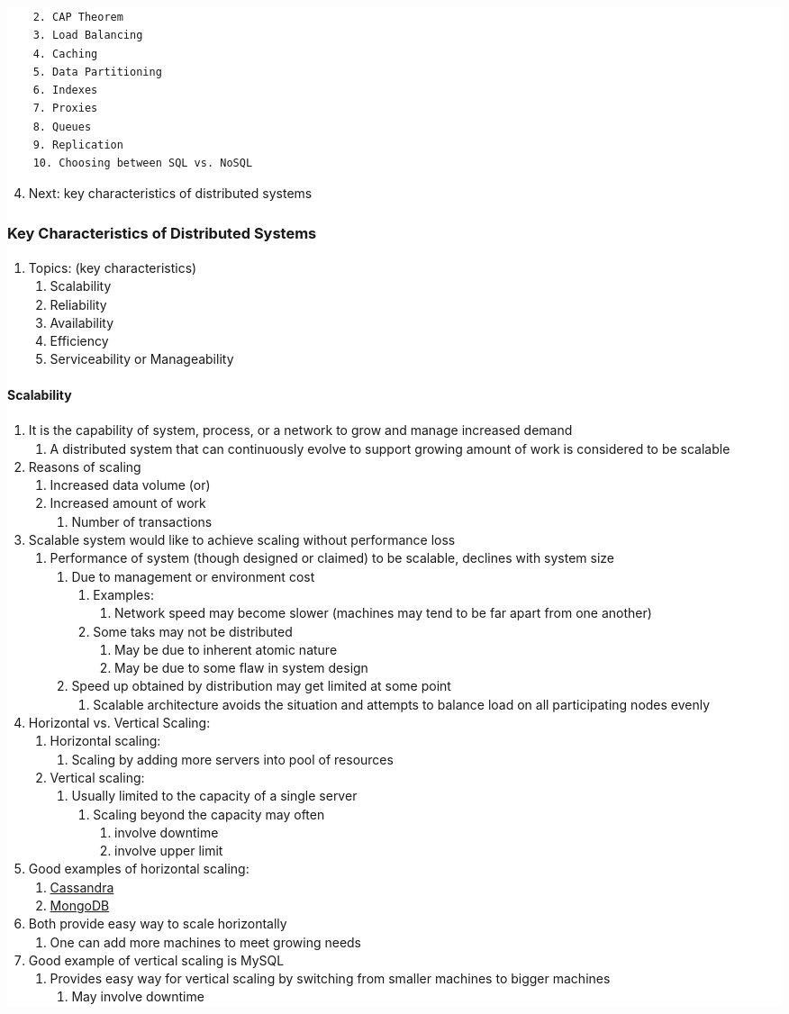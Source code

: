 		2. CAP Theorem
		3. Load Balancing
		4. Caching
		5. Data Partitioning
		6. Indexes
		7. Proxies
		8. Queues
		9. Replication
		10. Choosing between SQL vs. NoSQL
4. Next: key characteristics of distributed systems

### Key Characteristics of Distributed Systems ###
1. Topics: (key characteristics)
	1. Scalability
	2. Reliability
	3. Availability
	4. Efficiency
	5. Serviceability or Manageability

#### Scalability ####
1. It is the capability of system, process, or a network to grow and manage increased demand
	1. A distributed system that can continuously evolve to support growing amount of work is considered to be scalable
2. Reasons of scaling
	1. Increased data volume (or)
	2. Increased amount of work
		1. Number of transactions
3. Scalable system would like to achieve scaling without performance loss
	1. Performance of system (though designed or claimed) to be scalable, declines with system size
		1. Due to management or environment cost
			1. Examples:
				1. Network speed may become slower (machines may tend to be far apart from one another)
			2. Some taks may not be distributed
				1. May be due to inherent atomic nature
				2. May be due to some flaw in system design
		2. Speed up obtained by distribution may get limited at some point
			1. Scalable architecture avoids the situation and attempts to balance load on all participating nodes evenly
4. Horizontal vs. Vertical Scaling:
	1. Horizontal scaling:
		1. Scaling by adding more servers into pool of resources
	2. Vertical scaling:
		1. Usually limited to the capacity of a single server
			1. Scaling beyond the capacity may often 
				1. involve downtime
				2. involve upper limit
5. Good examples of horizontal scaling:
	1. [Cassandra](https://en.wikipedia.org/wiki/Apache_Cassandra)
	2. [MongoDB](https://en.wikipedia.org/wiki/MongoDB)
6. Both provide easy way to scale horizontally
	1. One can add more machines to meet growing needs
7. Good example of vertical scaling is MySQL
	1. Provides easy way for vertical scaling by switching from smaller machines to bigger machines
		1. May involve downtime
